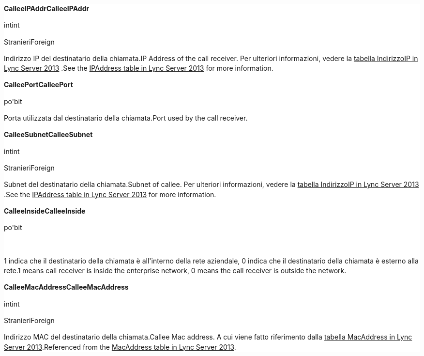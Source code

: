 <tr class="even">
<td><p><span data-ttu-id="7cb33-208"><strong>CalleeIPAddr</strong></span><span class="sxs-lookup"><span data-stu-id="7cb33-208"><strong>CalleeIPAddr</strong></span></span></p></td>
<td><p><span data-ttu-id="7cb33-209">int</span><span class="sxs-lookup"><span data-stu-id="7cb33-209">int</span></span></p></td>
<td><p><span data-ttu-id="7cb33-210">Stranieri</span><span class="sxs-lookup"><span data-stu-id="7cb33-210">Foreign</span></span></p></td>
<td><p><span data-ttu-id="7cb33-211">Indirizzo IP del destinatario della chiamata.</span><span class="sxs-lookup"><span data-stu-id="7cb33-211">IP Address of the call receiver.</span></span> <span data-ttu-id="7cb33-212">Per ulteriori informazioni, vedere la <a href="lync-server-2013-ipaddress-table.md">tabella IndirizzoIP in Lync Server 2013</a> .</span><span class="sxs-lookup"><span data-stu-id="7cb33-212">See the <a href="lync-server-2013-ipaddress-table.md">IPAddress table in Lync Server 2013</a> for more information.</span></span></p></td>
</tr>
<tr class="odd">
<td><p><span data-ttu-id="7cb33-213"><strong>CalleePort</strong></span><span class="sxs-lookup"><span data-stu-id="7cb33-213"><strong>CalleePort</strong></span></span></p></td>
<td><p><span data-ttu-id="7cb33-214">po'</span><span class="sxs-lookup"><span data-stu-id="7cb33-214">bit</span></span></p></td>
<td></td>
<td><p><span data-ttu-id="7cb33-215">Porta utilizzata dal destinatario della chiamata.</span><span class="sxs-lookup"><span data-stu-id="7cb33-215">Port used by the call receiver.</span></span></p></td>
</tr>
<tr class="even">
<td><p><span data-ttu-id="7cb33-216"><strong>CalleeSubnet</strong></span><span class="sxs-lookup"><span data-stu-id="7cb33-216"><strong>CalleeSubnet</strong></span></span></p></td>
<td><p><span data-ttu-id="7cb33-217">int</span><span class="sxs-lookup"><span data-stu-id="7cb33-217">int</span></span></p></td>
<td><p><span data-ttu-id="7cb33-218">Stranieri</span><span class="sxs-lookup"><span data-stu-id="7cb33-218">Foreign</span></span></p></td>
<td><p><span data-ttu-id="7cb33-219">Subnet del destinatario della chiamata.</span><span class="sxs-lookup"><span data-stu-id="7cb33-219">Subnet of callee.</span></span> <span data-ttu-id="7cb33-220">Per ulteriori informazioni, vedere la <a href="lync-server-2013-ipaddress-table.md">tabella IndirizzoIP in Lync Server 2013</a> .</span><span class="sxs-lookup"><span data-stu-id="7cb33-220">See the <a href="lync-server-2013-ipaddress-table.md">IPAddress table in Lync Server 2013</a> for more information.</span></span></p></td>
</tr>
<tr class="odd">
<td><p><span data-ttu-id="7cb33-221"><strong>CalleeInside</strong></span><span class="sxs-lookup"><span data-stu-id="7cb33-221"><strong>CalleeInside</strong></span></span></p></td>
<td><p><span data-ttu-id="7cb33-222">po'</span><span class="sxs-lookup"><span data-stu-id="7cb33-222">bit</span></span></p></td>
<td><p> </p></td>
<td><p><span data-ttu-id="7cb33-223">1 indica che il destinatario della chiamata è all'interno della rete aziendale, 0 indica che il destinatario della chiamata è esterno alla rete.</span><span class="sxs-lookup"><span data-stu-id="7cb33-223">1 means call receiver is inside the enterprise network, 0 means the call receiver is outside the network.</span></span></p></td>
</tr>
<tr class="even">
<td><p><span data-ttu-id="7cb33-224"><strong>CalleeMacAddress</strong></span><span class="sxs-lookup"><span data-stu-id="7cb33-224"><strong>CalleeMacAddress</strong></span></span></p></td>
<td><p><span data-ttu-id="7cb33-225">int</span><span class="sxs-lookup"><span data-stu-id="7cb33-225">int</span></span></p></td>
<td><p><span data-ttu-id="7cb33-226">Stranieri</span><span class="sxs-lookup"><span data-stu-id="7cb33-226">Foreign</span></span></p></td>
<td><p><span data-ttu-id="7cb33-227">Indirizzo MAC del destinatario della chiamata.</span><span class="sxs-lookup"><span data-stu-id="7cb33-227">Callee Mac address.</span></span> <span data-ttu-id="7cb33-228">A cui viene fatto riferimento dalla <a href="lync-server-2013-macaddress-table.md">tabella MacAddress in Lync Server 2013</a>.</span><span class="sxs-lookup"><span data-stu-id="7cb33-228">Referenced from the <a href="lync-server-2013-macaddress-table.md">MacAddress table in Lync Server 2013</a>.</span></span></p></td>
</tr>
<tr class="odd">